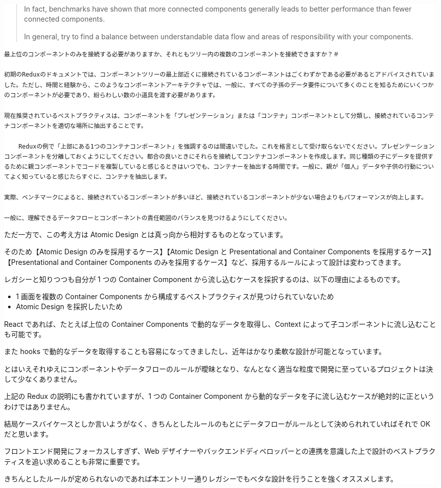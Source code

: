 >
> In fact, benchmarks have shown that more connected components generally leads to better performance than fewer connected components.
>
> In general, try to find a balance between understandable data flow and areas of responsibility with your components.

```
最上位のコンポーネントのみを接続する必要がありますか、それともツリー内の複数のコンポーネントを接続できますか？＃

初期のReduxのドキュメントでは、コンポーネントツリーの最上部近くに接続されているコンポーネントはごくわずかである必要があるとアドバイスされていました。ただし、時間と経験から、このようなコンポーネントアーキテクチャでは、一般に、すべての子孫のデータ要件について多くのことを知るためにいくつかのコンポーネントが必要であり、紛らわしい数の小道具を渡す必要があります。

現在推奨されているベストプラクティスは、コンポーネントを「プレゼンテーション」または「コンテナ」コンポーネントとして分類し、接続されているコンテナコンポーネントを適切な場所に抽出することです。

    Reduxの例で「上部にある1つのコンテナコンポーネント」を強調するのは間違いでした。これを格言として受け取らないでください。プレゼンテーションコンポーネントを分離しておくようにしてください。都合の良いときにそれらを接続してコンテナコンポーネントを作成します。同じ種類の子にデータを提供するために親コンポーネントでコードを複製していると感じるときはいつでも、コンテナーを抽出する時間です。一般に、親が「個人」データや子供の行動についてよく知っていると感じたらすぐに、コンテナを抽出します。

実際、ベンチマークによると、接続されているコンポーネントが多いほど、接続されているコンポーネントが少ない場合よりもパフォーマンスが向上します。

一般に、理解できるデータフローとコンポーネントの責任範囲のバランスを見つけるようにしてください。
```

ただ一方で、この考え方は Atomic Design とは真っ向から相対するものとなっています。

そのため【Atomic Design のみを採用するケース】【Atomic Design と Presentational and Container Components を採用するケース】【Presentational and Container Components のみを採用するケース】など、採用するルールによって設計は変わってきます。

レガシーと知りつつも自分が 1 つの Container Component から流し込むケースを採択するのは、以下の理由によるものです。

- 1 画面を複数の Container Components から構成するベストプラクティスが見つけられていないため
- Atomic Design を採択したいため

React であれば、たとえば上位の Container Components で動的なデータを取得し、Context によって子コンポーネントに流し込むことも可能です。

また hooks で動的なデータを取得することも容易になってきましたし、近年はかなり柔軟な設計が可能となっています。

とはいえそれゆえにコンポーネントやデータフローのルールが曖昧となり、なんとなく適当な粒度で開発に至っているプロジェクトは決して少なくありません。

上記の Redux の説明にも書かれていますが、1 つの Container Component から動的なデータを子に流し込むケースが絶対的に正というわけではありません。

結局ケースバイケースとしか言いようがなく、きちんとしたルールのもとにデータフローがルールとして決められれていればそれで OK だと思います。

フロントエンド開発にフォーカスしすぎず、Web デザイナーやバックエンドディベロッパーとの連携を意識した上で設計のベストプラクティスを追い求めることも非常に重要です。

きちんとしたルールが定められないのであれば本エントリー通りレガシーでもベタな設計を行うことを強くオススメします。
